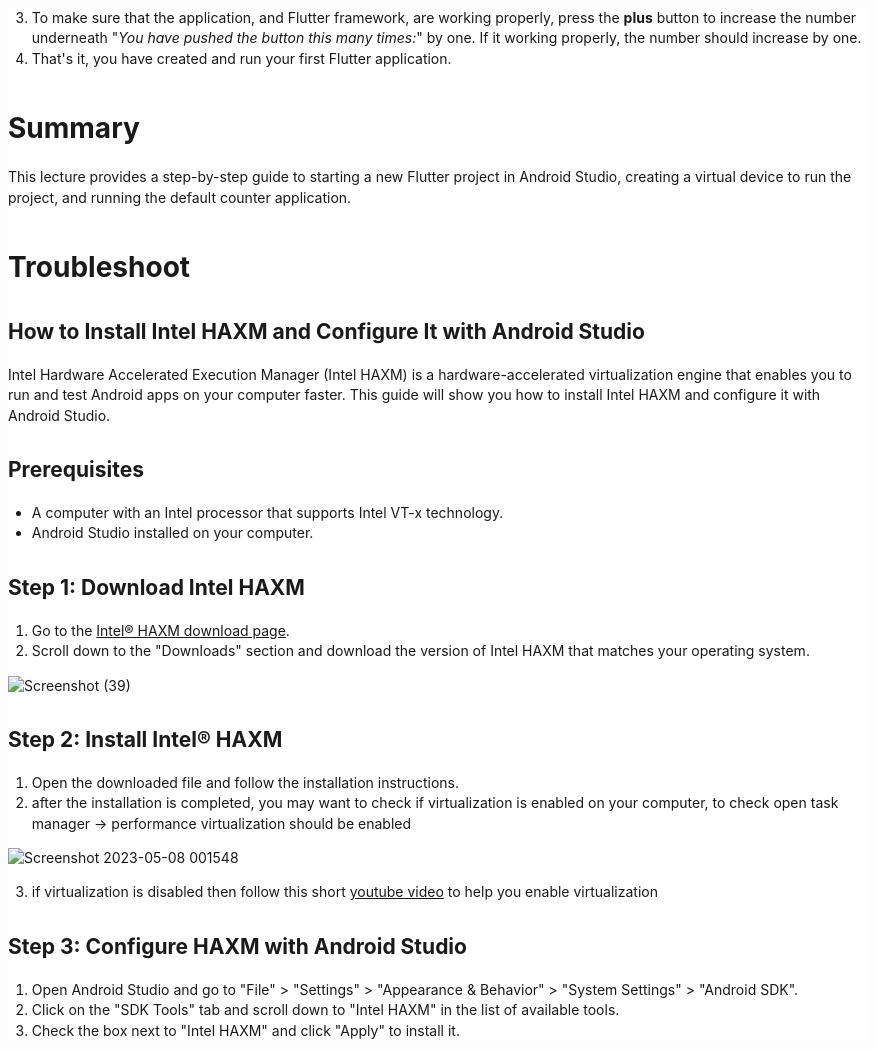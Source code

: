 3. To make sure that the application, and Flutter framework, are working properly, press the **plus** button to increase the number underneath "*You have pushed the button this many times:*" by one. If it working properly, the number should increase by one.
4. That's it, you have created and run your first Flutter application.

# Summary
This lecture provides a step-by-step guide to starting a new Flutter project in Android Studio, creating a virtual device to run the project, and running the default counter application.
	
# Troubleshoot

## How to Install Intel HAXM and Configure It with Android Studio

Intel Hardware Accelerated Execution Manager (Intel HAXM) is a hardware-accelerated virtualization engine that enables you to run and test Android apps on your computer faster. This guide will show you how to install Intel HAXM and configure it with Android Studio.

## Prerequisites

- A computer with an Intel processor that supports Intel VT-x technology.
- Android Studio installed on your computer.

## Step 1: Download Intel HAXM

1. Go to the [Intel® HAXM download page](https://github.com/intel/haxm/releases).
2. Scroll down to the "Downloads" section and download the version of Intel HAXM that matches your operating system.

![Screenshot (39)](https://user-images.githubusercontent.com/115354885/236876777-772c2f2a-f15e-4400-879f-b370f444d498.png)

## Step 2: Install Intel® HAXM

1. Open the downloaded file and follow the installation instructions.
2. after the installation is completed, you may want to check if virtualization  is enabled on your computer, to check open task manager → performance virtualization should be enabled

<img width="958" alt="Screenshot 2023-05-08 001548" src="https://user-images.githubusercontent.com/115354885/236876407-0210b708-b2a8-4bc5-a6fc-6c4a60796798.png">


3. if virtualization is disabled then follow this short [youtube video](https://youtu.be/MFuxInYlpN8) to help you enable virtualization  

## Step 3: Configure HAXM with Android Studio

1. Open Android Studio and go to "File" > "Settings" > "Appearance & Behavior" > "System Settings" > "Android SDK".
2. Click on the "SDK Tools" tab and scroll down to "Intel HAXM" in the list of available tools.
3. Check the box next to "Intel HAXM" and click "Apply" to install it.

